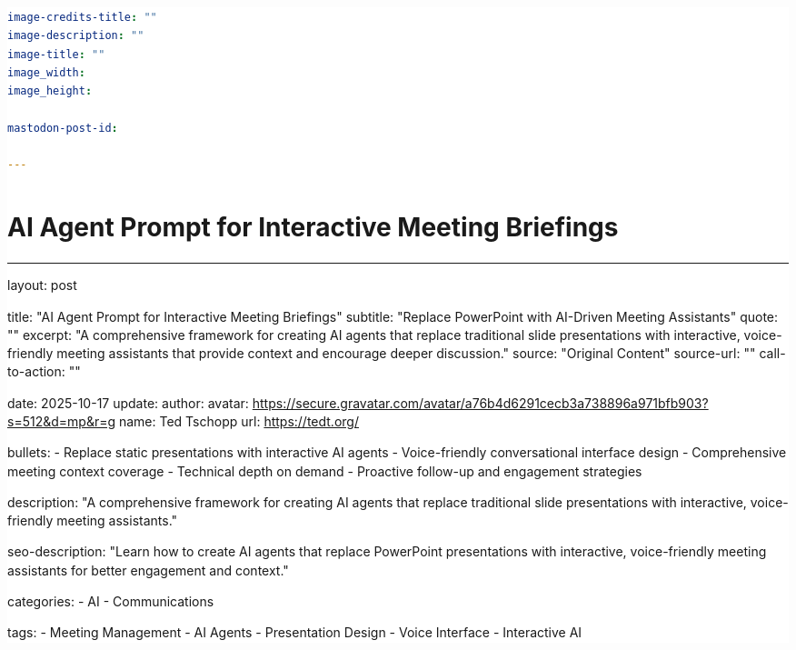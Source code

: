 ```yaml
image-credits-title: ""
image-description: ""
image-title: ""
image_width: 
image_height: 

mastodon-post-id: 

---
```


# AI Agent Prompt for Interactive Meeting Briefings

---
layout: post

title: "AI Agent Prompt for Interactive Meeting Briefings"
subtitle: "Replace PowerPoint with AI-Driven Meeting Assistants"
quote: ""
excerpt: "A comprehensive framework for creating AI agents that replace traditional slide presentations with interactive, voice-friendly meeting assistants that provide context and encourage deeper discussion."
source: "Original Content"
source-url: ""
call-to-action: ""

date: 2025-10-17
update:
author:
    avatar: https://secure.gravatar.com/avatar/a76b4d6291cecb3a738896a971bfb903?s=512&d=mp&r=g
    name: Ted Tschopp
    url: https://tedt.org/

bullets:
    - Replace static presentations with interactive AI agents
    - Voice-friendly conversational interface design
    - Comprehensive meeting context coverage
    - Technical depth on demand
    - Proactive follow-up and engagement strategies

description: "A comprehensive framework for creating AI agents that replace traditional slide presentations with interactive, voice-friendly meeting assistants."

seo-description: "Learn how to create AI agents that replace PowerPoint presentations with interactive, voice-friendly meeting assistants for better engagement and context."

categories: 
    - AI
    - Communications

tags: 
    - Meeting Management
    - AI Agents
    - Presentation Design
    - Voice Interface
    - Interactive AI
